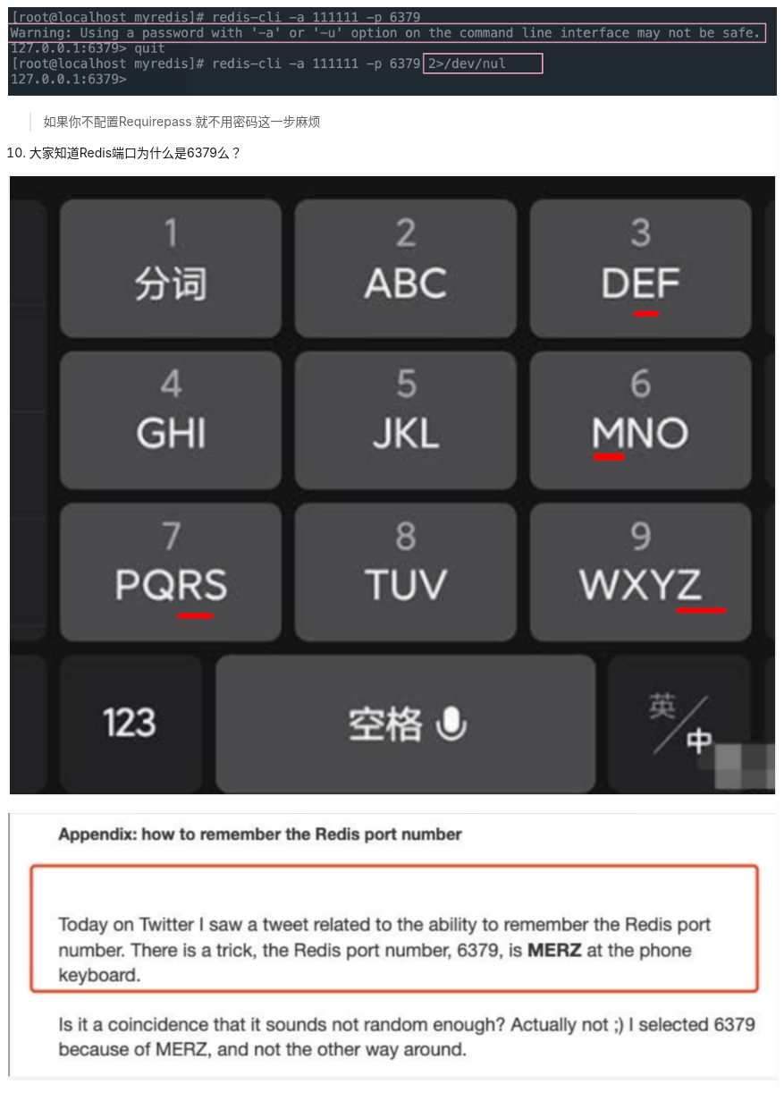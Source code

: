 ![](./images/2023-03-25-23-11-50-image.png)

> 如果你不配置Requirepass 就不用密码这一步麻烦

10. 大家知道Redis端口为什么是6379么？

![](./images/2023-03-25-23-08-04-image.png)

![](./images/2023-03-25-23-08-20-image.png)